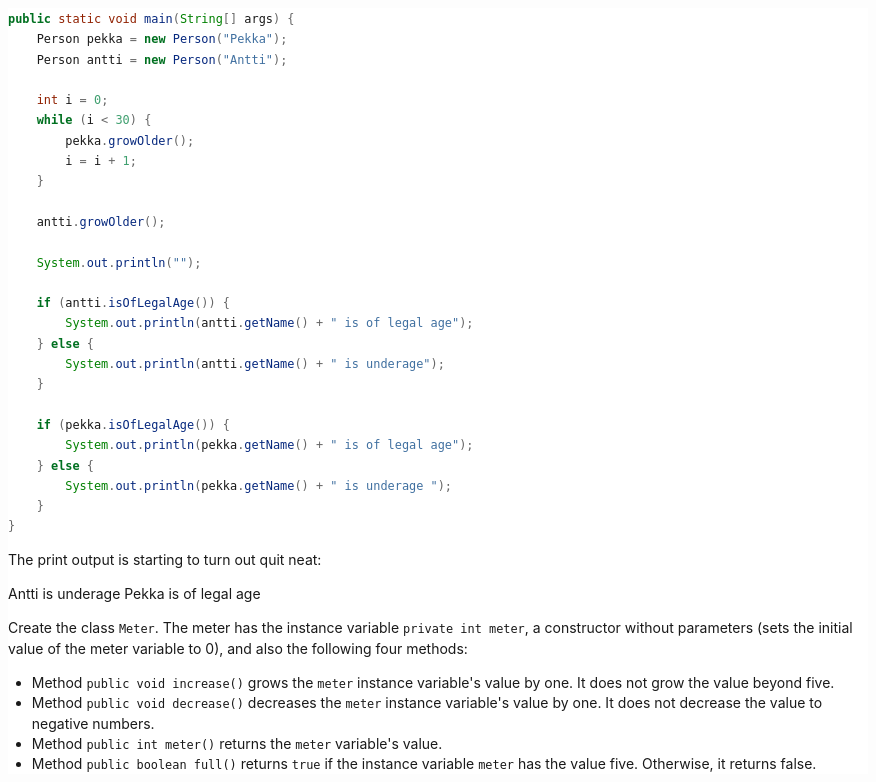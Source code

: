 

```java
public static void main(String[] args) {
    Person pekka = new Person("Pekka");
    Person antti = new Person("Antti");

    int i = 0;
    while (i < 30) {
        pekka.growOlder();
        i = i + 1;
    }

    antti.growOlder();

    System.out.println("");

    if (antti.isOfLegalAge()) {
        System.out.println(antti.getName() + " is of legal age");
    } else {
        System.out.println(antti.getName() + " is underage");
    }

    if (pekka.isOfLegalAge()) {
        System.out.println(pekka.getName() + " is of legal age");
    } else {
        System.out.println(pekka.getName() + " is underage ");
    }
}
```



The print output is starting to turn out quit neat:


<sample-output>


Antti is underage
Pekka is of legal age

</sample-output>



<programming-exercise name='Meter' tmcname='osa04-Osa04_12.Mittari'>



Create the class `Meter`. The meter has the instance variable `private int meter`, a constructor without parameters (sets the initial value of the meter variable to 0), and also the following four methods:

- Method `public void increase()` grows the `meter` instance variable's value by one. It does not grow the value beyond five.
- Method `public void decrease()` decreases the `meter` instance variable's value by one. It does not decrease the value to negative numbers.
- Method `public int meter()` returns the `meter` variable's value.
- Method `public boolean full()` returns `true` if the instance variable `meter` has the value five. Otherwise, it returns false.
